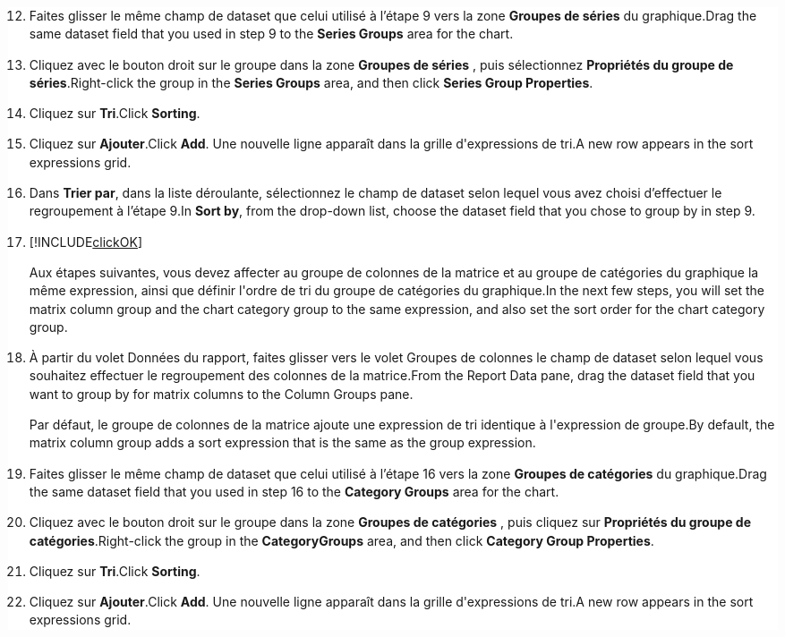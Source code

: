 12. <span data-ttu-id="21b6a-133">Faites glisser le même champ de dataset que celui utilisé à l’étape 9 vers la zone **Groupes de séries** du graphique.</span><span class="sxs-lookup"><span data-stu-id="21b6a-133">Drag the same dataset field that you used in step 9 to the **Series Groups** area for the chart.</span></span>  
  
13. <span data-ttu-id="21b6a-134">Cliquez avec le bouton droit sur le groupe dans la zone **Groupes de séries** , puis sélectionnez **Propriétés du groupe de séries**.</span><span class="sxs-lookup"><span data-stu-id="21b6a-134">Right-click the group in the **Series Groups** area, and then click **Series Group Properties**.</span></span>  
  
14. <span data-ttu-id="21b6a-135">Cliquez sur **Tri**.</span><span class="sxs-lookup"><span data-stu-id="21b6a-135">Click **Sorting**.</span></span>  
  
15. <span data-ttu-id="21b6a-136">Cliquez sur **Ajouter**.</span><span class="sxs-lookup"><span data-stu-id="21b6a-136">Click **Add**.</span></span> <span data-ttu-id="21b6a-137">Une nouvelle ligne apparaît dans la grille d'expressions de tri.</span><span class="sxs-lookup"><span data-stu-id="21b6a-137">A new row appears in the sort expressions grid.</span></span>  
  
16. <span data-ttu-id="21b6a-138">Dans **Trier par**, dans la liste déroulante, sélectionnez le champ de dataset selon lequel vous avez choisi d’effectuer le regroupement à l’étape 9.</span><span class="sxs-lookup"><span data-stu-id="21b6a-138">In **Sort by**, from the drop-down list, choose the dataset field that you chose to group by in step 9.</span></span>  
  
17. [!INCLUDE[clickOK](../../includes/clickok-md.md)]  
  
     <span data-ttu-id="21b6a-139">Aux étapes suivantes, vous devez affecter au groupe de colonnes de la matrice et au groupe de catégories du graphique la même expression, ainsi que définir l'ordre de tri du groupe de catégories du graphique.</span><span class="sxs-lookup"><span data-stu-id="21b6a-139">In the next few steps, you will set the matrix column group and the chart category group to the same expression, and also set the sort order for the chart category group.</span></span>  
  
18. <span data-ttu-id="21b6a-140">À partir du volet Données du rapport, faites glisser vers le volet Groupes de colonnes le champ de dataset selon lequel vous souhaitez effectuer le regroupement des colonnes de la matrice.</span><span class="sxs-lookup"><span data-stu-id="21b6a-140">From the Report Data pane, drag the dataset field that you want to group by for matrix columns to the Column Groups pane.</span></span>  
  
     <span data-ttu-id="21b6a-141">Par défaut, le groupe de colonnes de la matrice ajoute une expression de tri identique à l'expression de groupe.</span><span class="sxs-lookup"><span data-stu-id="21b6a-141">By default, the matrix column group adds a sort expression that is the same as the group expression.</span></span>  
  
19. <span data-ttu-id="21b6a-142">Faites glisser le même champ de dataset que celui utilisé à l’étape 16 vers la zone **Groupes de catégories** du graphique.</span><span class="sxs-lookup"><span data-stu-id="21b6a-142">Drag the same dataset field that you used in step 16 to the **Category Groups** area for the chart.</span></span>  
  
20. <span data-ttu-id="21b6a-143">Cliquez avec le bouton droit sur le groupe dans la zone **Groupes de catégories** , puis cliquez sur **Propriétés du groupe de catégories**.</span><span class="sxs-lookup"><span data-stu-id="21b6a-143">Right-click the group in the **CategoryGroups** area, and then click **Category Group Properties**.</span></span>  
  
21. <span data-ttu-id="21b6a-144">Cliquez sur **Tri**.</span><span class="sxs-lookup"><span data-stu-id="21b6a-144">Click **Sorting**.</span></span>  
  
22. <span data-ttu-id="21b6a-145">Cliquez sur **Ajouter**.</span><span class="sxs-lookup"><span data-stu-id="21b6a-145">Click **Add**.</span></span> <span data-ttu-id="21b6a-146">Une nouvelle ligne apparaît dans la grille d'expressions de tri.</span><span class="sxs-lookup"><span data-stu-id="21b6a-146">A new row appears in the sort expressions grid.</span></span>  
  